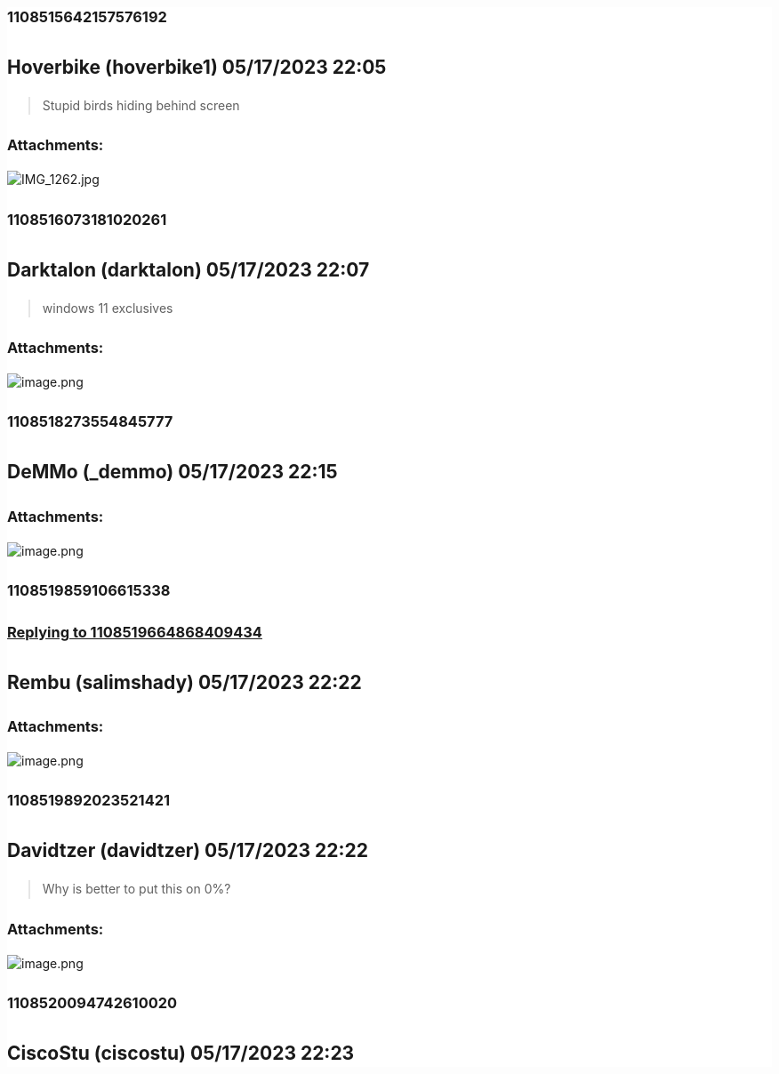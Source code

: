 ### 1108515642157576192
## Hoverbike (hoverbike1) 05/17/2023 22:05 

> Stupid birds hiding behind screen
### Attachments: 
![IMG_1262.jpg](https://yuzudiscordbackup.s3.us-west-2.amazonaws.com/files-game-mods/1108515642157576192_IMG_1262.jpg)

### 1108516073181020261
## Darktalon (darktalon) 05/17/2023 22:07 

> windows 11 exclusives
### Attachments: 
![image.png](https://yuzudiscordbackup.s3.us-west-2.amazonaws.com/files-game-mods/1108516073181020261_image.png)

### 1108518273554845777
## DeMMo (_demmo) 05/17/2023 22:15 

> 
### Attachments: 
![image.png](https://yuzudiscordbackup.s3.us-west-2.amazonaws.com/files-game-mods/1108518273554845777_image.png)

### 1108519859106615338
### [Replying to 1108519664868409434](#1108519664868409434)
## Rembu (salimshady) 05/17/2023 22:22 

> 
### Attachments: 
![image.png](https://yuzudiscordbackup.s3.us-west-2.amazonaws.com/files-game-mods/1108519859106615338_image.png)

### 1108519892023521421
## Davidtzer (davidtzer) 05/17/2023 22:22 

> Why is better to put this on 0%?
### Attachments: 
![image.png](https://yuzudiscordbackup.s3.us-west-2.amazonaws.com/files-game-mods/1108519892023521421_image.png)

### 1108520094742610020
## CiscoStu (ciscostu) 05/17/2023 22:23 
